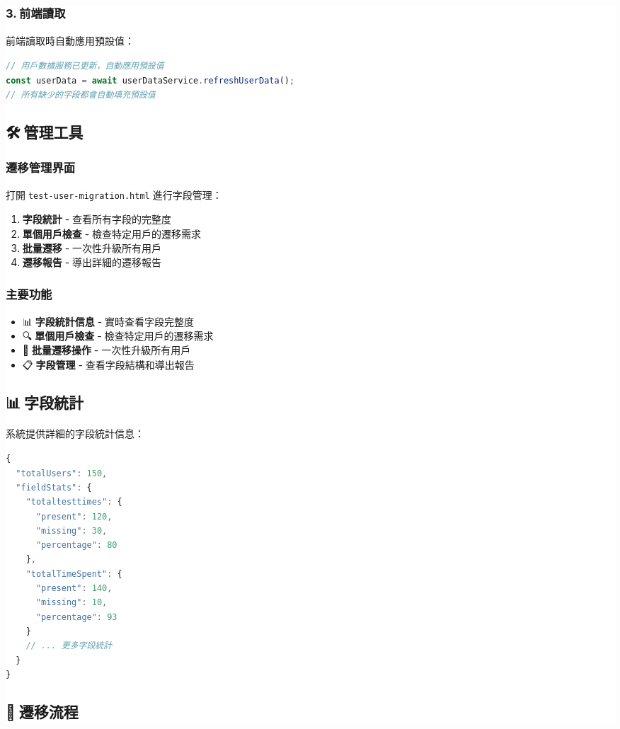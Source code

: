 ### 3. 前端讀取

前端讀取時自動應用預設值：

```javascript
// 用戶數據服務已更新，自動應用預設值
const userData = await userDataService.refreshUserData();
// 所有缺少的字段都會自動填充預設值
```

## 🛠️ 管理工具

### 遷移管理界面

打開 `test-user-migration.html` 進行字段管理：

1. **字段統計** - 查看所有字段的完整度
2. **單個用戶檢查** - 檢查特定用戶的遷移需求
3. **批量遷移** - 一次性升級所有用戶
4. **遷移報告** - 導出詳細的遷移報告

### 主要功能

- 📊 **字段統計信息** - 實時查看字段完整度
- 🔍 **單個用戶檢查** - 檢查特定用戶的遷移需求
- 🚀 **批量遷移操作** - 一次性升級所有用戶
- 📋 **字段管理** - 查看字段結構和導出報告

## 📊 字段統計

系統提供詳細的字段統計信息：

```javascript
{
  "totalUsers": 150,
  "fieldStats": {
    "totaltesttimes": {
      "present": 120,
      "missing": 30,
      "percentage": 80
    },
    "totalTimeSpent": {
      "present": 140,
      "missing": 10,
      "percentage": 93
    }
    // ... 更多字段統計
  }
}
```

## 🔄 遷移流程
